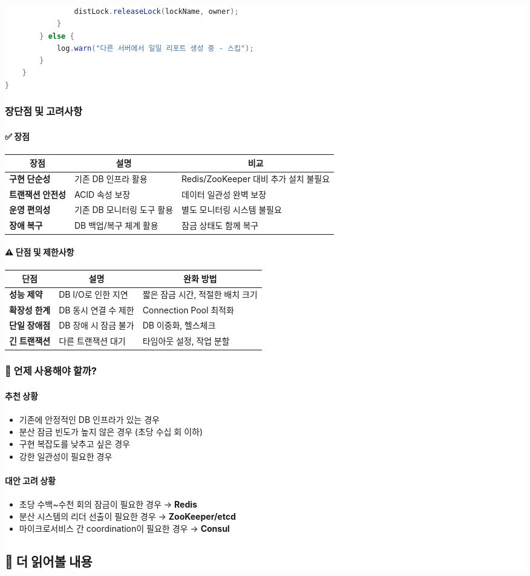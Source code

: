```java
                distLock.releaseLock(lockName, owner);
            }
        } else {
            log.warn("다른 서버에서 일일 리포트 생성 중 - 스킵");
        }
    }
}
```

### 장단점 및 고려사항

#### ✅ 장점

| 장점                | 설명                       | 비교                                  |
| ------------------- | -------------------------- | ------------------------------------- |
| **구현 단순성**     | 기존 DB 인프라 활용        | Redis/ZooKeeper 대비 추가 설치 불필요 |
| **트랜잭션 안전성** | ACID 속성 보장             | 데이터 일관성 완벽 보장               |
| **운영 편의성**     | 기존 DB 모니터링 도구 활용 | 별도 모니터링 시스템 불필요           |
| **장애 복구**       | DB 백업/복구 체계 활용     | 잠금 상태도 함께 복구                 |

#### ⚠️ 단점 및 제한사항

| 단점            | 설명                 | 완화 방법                        |
| --------------- | -------------------- | -------------------------------- |
| **성능 제약**   | DB I/O로 인한 지연   | 짧은 잠금 시간, 적절한 배치 크기 |
| **확장성 한계** | DB 동시 연결 수 제한 | Connection Pool 최적화           |
| **단일 장애점** | DB 장애 시 잠금 불가 | DB 이중화, 헬스체크              |
| **긴 트랜잭션** | 다른 트랜잭션 대기   | 타임아웃 설정, 작업 분할         |

### 🎯 언제 사용해야 할까?

#### 추천 상황

- 기존에 안정적인 DB 인프라가 있는 경우
- 분산 잠금 빈도가 높지 않은 경우 (초당 수십 회 이하)
- 구현 복잡도를 낮추고 싶은 경우
- 강한 일관성이 필요한 경우

#### 대안 고려 상황

- 초당 수백~수천 회의 잠금이 필요한 경우 → **Redis**
- 분산 시스템의 리더 선출이 필요한 경우 → **ZooKeeper/etcd**
- 마이크로서비스 간 coordination이 필요한 경우 → **Consul**

## 🔎 더 읽어볼 내용
